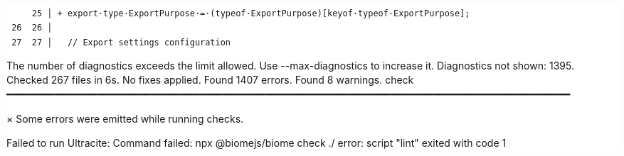          25 │ + export·type·ExportPurpose·=·(typeof·ExportPurpose)[keyof·typeof·ExportPurpose];
     26  26 │   
     27  27 │   // Export settings configuration
  

The number of diagnostics exceeds the limit allowed. Use --max-diagnostics to increase it.
Diagnostics not shown: 1395.
Checked 267 files in 6s. No fixes applied.
Found 1407 errors.
Found 8 warnings.
check ━━━━━━━━━━━━━━━━━━━━━━━━━━━━━━━━━━━━━━━━━━━━━━━━━━━━━━━━━━━━━━━━━━━━━━━━━━━━━━━━━━━━━━━━━━━━━━

  × Some errors were emitted while running checks.
  

Failed to run Ultracite: Command failed: npx @biomejs/biome check ./
error: script "lint" exited with code 1
